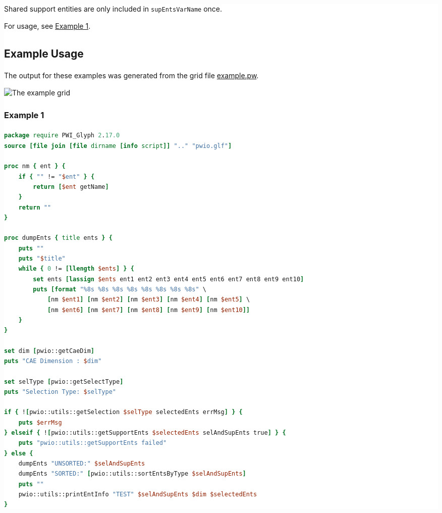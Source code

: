Shared support entities are only included in `supEntsVarName` once.

For usage, see [Example 1](#example-1).


## Example Usage

The output for these examples was generated from the grid file [example.pw][2].

![The example grid][1]

[1]: https://raw.github.com/pointwise/GridCoordEnum/master/GridModel.png  "The example grid"
[2]: https://raw.github.com/pointwise/GridCoordEnum/master/test/example.pw  "The example grid file"


### Example 1

```Tcl
package require PWI_Glyph 2.17.0
source [file join [file dirname [info script]] ".." "pwio.glf"]

proc nm { ent } {
    if { "" != "$ent" } {
        return [$ent getName]
    }
    return ""
}

proc dumpEnts { title ents } {
    puts ""
    puts "$title"
    while { 0 != [llength $ents] } {
        set ents [lassign $ents ent1 ent2 ent3 ent4 ent5 ent6 ent7 ent8 ent9 ent10]
        puts [format "%8s %8s %8s %8s %8s %8s %8s %8s" \
            [nm $ent1] [nm $ent2] [nm $ent3] [nm $ent4] [nm $ent5] \
            [nm $ent6] [nm $ent7] [nm $ent8] [nm $ent9] [nm $ent10]]
    }
}

set dim [pwio::getCaeDim]
puts "CAE Dimension : $dim"

set selType [pwio::getSelectType]
puts "Selection Type: $selType"

if { ![pwio::utils::getSelection $selType selectedEnts errMsg] } {
    puts $errMsg
} elseif { ![pwio::utils::getSupportEnts $selectedEnts selAndSupEnts true] } {
    puts "pwio::utils::getSupportEnts failed"
} else {
    dumpEnts "UNSORTED:" $selAndSupEnts
    dumpEnts "SORTED:" [pwio::utils::sortEntsByType $selAndSupEnts]
    puts ""
    pwio::utils::printEntInfo "TEST" $selAndSupEnts $dim $selectedEnts
}
```


[coord]: http://www.pointwise.com/glyph2/files/Glyph/cxx/GgGlyph-cxx.html#coord "What is a grid coord?"
[point]: http://www.pointwise.com/glyph2/files/Glyph/cxx/GgGlyph-cxx.html#point "What is a grid point?"
[pwVolumeCondition]: http://www.pointwise.com/glyph2/files/Glyph/cxx/GlyphVolumeCondition-cxx.html "What is a volume condition?"
[pwBoundaryCondition]: http://www.pointwise.com/glyph2/files/Glyph/cxx/GlyphBoundaryCondition-cxx.html "What is a boundary condition?"
[pwNote]: http://www.pointwise.com/glyph2/files/Glyph/cxx/GlyphNote-cxx.html "What is a pw::Note?"
[pwBlock]: http://www.pointwise.com/glyph2/files/Glyph/cxx/GlyphBlock-cxx.html "What is a pw::Block?"
[pwDomain]: http://www.pointwise.com/glyph2/files/Glyph/cxx/GlyphDomain-cxx.html "What is a pw::Domain?"
[pwConnector]: http://www.pointwise.com/glyph2/files/Glyph/cxx/GlyphConnector-cxx.html "What is a pw::Connector?"
[pwNode]: http://www.pointwise.com/glyph2/files/Glyph/cxx/GlyphNode-cxx.html "What is a pw::Node?"
[pwEdge]: http://www.pointwise.com/glyph2/files/Glyph/cxx/GlyphEdge-cxx.html "What is a pw::Edge?"
[pwFace]: http://www.pointwise.com/glyph2/files/Glyph/cxx/GlyphFace-cxx.html "What is a pw::Face?"